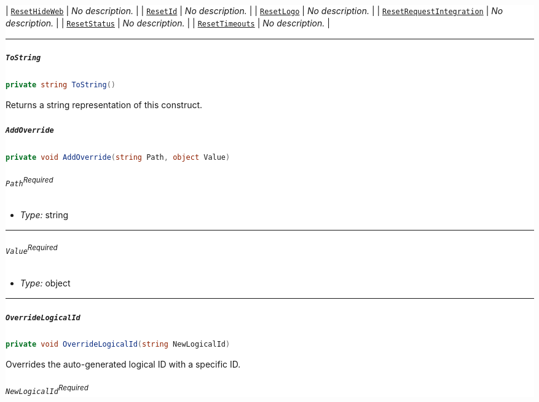 | <code><a href="#@cdktf/provider-okta.appBookmark.AppBookmark.resetHideWeb">ResetHideWeb</a></code> | *No description.* |
| <code><a href="#@cdktf/provider-okta.appBookmark.AppBookmark.resetId">ResetId</a></code> | *No description.* |
| <code><a href="#@cdktf/provider-okta.appBookmark.AppBookmark.resetLogo">ResetLogo</a></code> | *No description.* |
| <code><a href="#@cdktf/provider-okta.appBookmark.AppBookmark.resetRequestIntegration">ResetRequestIntegration</a></code> | *No description.* |
| <code><a href="#@cdktf/provider-okta.appBookmark.AppBookmark.resetStatus">ResetStatus</a></code> | *No description.* |
| <code><a href="#@cdktf/provider-okta.appBookmark.AppBookmark.resetTimeouts">ResetTimeouts</a></code> | *No description.* |

---

##### `ToString` <a name="ToString" id="@cdktf/provider-okta.appBookmark.AppBookmark.toString"></a>

```csharp
private string ToString()
```

Returns a string representation of this construct.

##### `AddOverride` <a name="AddOverride" id="@cdktf/provider-okta.appBookmark.AppBookmark.addOverride"></a>

```csharp
private void AddOverride(string Path, object Value)
```

###### `Path`<sup>Required</sup> <a name="Path" id="@cdktf/provider-okta.appBookmark.AppBookmark.addOverride.parameter.path"></a>

- *Type:* string

---

###### `Value`<sup>Required</sup> <a name="Value" id="@cdktf/provider-okta.appBookmark.AppBookmark.addOverride.parameter.value"></a>

- *Type:* object

---

##### `OverrideLogicalId` <a name="OverrideLogicalId" id="@cdktf/provider-okta.appBookmark.AppBookmark.overrideLogicalId"></a>

```csharp
private void OverrideLogicalId(string NewLogicalId)
```

Overrides the auto-generated logical ID with a specific ID.

###### `NewLogicalId`<sup>Required</sup> <a name="NewLogicalId" id="@cdktf/provider-okta.appBookmark.AppBookmark.overrideLogicalId.parameter.newLogicalId"></a>
